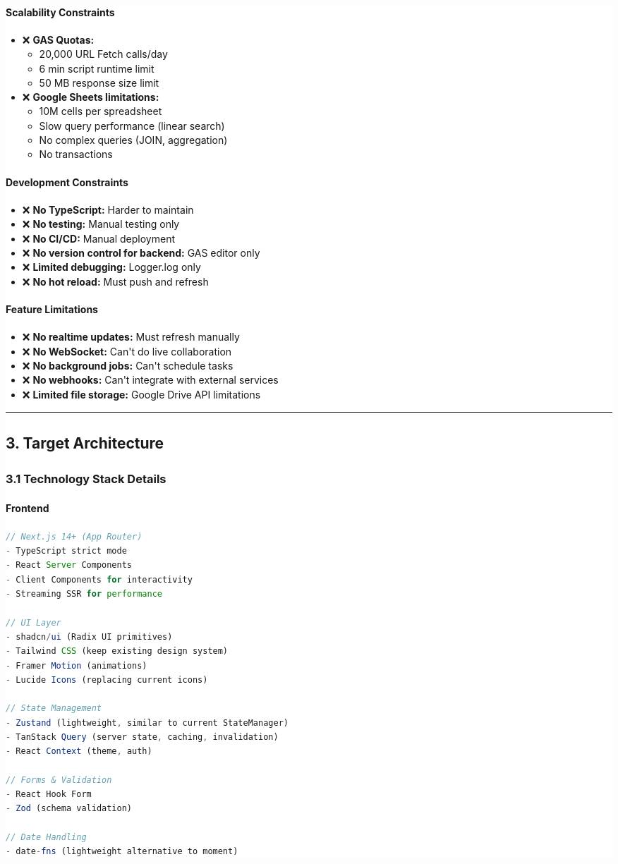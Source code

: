 #### Scalability Constraints
- ❌ **GAS Quotas:**
  - 20,000 URL Fetch calls/day
  - 6 min script runtime limit
  - 50 MB response size limit
- ❌ **Google Sheets limitations:**
  - 10M cells per spreadsheet
  - Slow query performance (linear search)
  - No complex queries (JOIN, aggregation)
  - No transactions

#### Development Constraints
- ❌ **No TypeScript:** Harder to maintain
- ❌ **No testing:** Manual testing only
- ❌ **No CI/CD:** Manual deployment
- ❌ **No version control for backend:** GAS editor only
- ❌ **Limited debugging:** Logger.log only
- ❌ **No hot reload:** Must push and refresh

#### Feature Limitations
- ❌ **No realtime updates:** Must refresh manually
- ❌ **No WebSocket:** Can't do live collaboration
- ❌ **No background jobs:** Can't schedule tasks
- ❌ **No webhooks:** Can't integrate with external services
- ❌ **Limited file storage:** Google Drive API limitations

---

## 3. Target Architecture

### 3.1 Technology Stack Details

#### Frontend
```typescript
// Next.js 14+ (App Router)
- TypeScript strict mode
- React Server Components
- Client Components for interactivity
- Streaming SSR for performance

// UI Layer
- shadcn/ui (Radix UI primitives)
- Tailwind CSS (keep existing design system)
- Framer Motion (animations)
- Lucide Icons (replacing current icons)

// State Management
- Zustand (lightweight, similar to current StateManager)
- TanStack Query (server state, caching, invalidation)
- React Context (theme, auth)

// Forms & Validation
- React Hook Form
- Zod (schema validation)

// Date Handling
- date-fns (lightweight alternative to moment)
```
